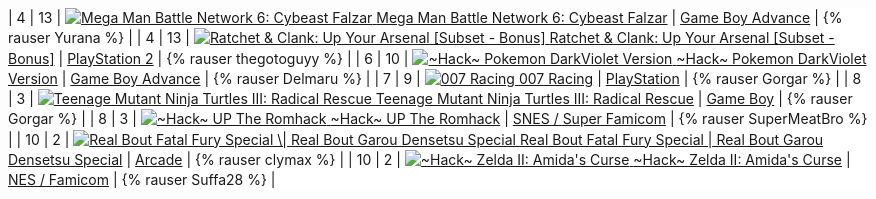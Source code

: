 | 4    | 13    | <a class="gameicon-link" href="https://retroachievements.org/game/780" target="_blank" rel="noopener"> <img class="gameicon" src="https://media.retroachievements.org/Images/080787.png" alt="Mega Man Battle Network 6: Cybeast Falzar"> <span>Mega Man Battle Network 6: Cybeast Falzar</span></a>                                                 | <a href="https://retroachievements.org/gameList.php?c=5">Game Boy Advance</a>     | {% rauser Yurana %}       |
| 4    | 13    | <a class="gameicon-link" href="https://retroachievements.org/game/22906" target="_blank" rel="noopener"> <img class="gameicon" src="https://media.retroachievements.org/Images/087973.png" alt="Ratchet & Clank: Up Your Arsenal [Subset - Bonus]"> <span>Ratchet & Clank: Up Your Arsenal [Subset - Bonus]</span></a>                               | <a href="https://retroachievements.org/gameList.php?c=21">PlayStation 2</a>       | {% rauser thegotoguyy %}  |
| 6    | 10    | <a class="gameicon-link" href="https://retroachievements.org/game/2224" target="_blank" rel="noopener"> <img class="gameicon" src="https://media.retroachievements.org/Images/090883.png" alt="~Hack~ Pokemon DarkViolet Version"> <span>~Hack~ Pokemon DarkViolet Version</span></a>                                                                | <a href="https://retroachievements.org/gameList.php?c=5">Game Boy Advance</a>     | {% rauser Delmaru %}      |
| 7    | 9     | <a class="gameicon-link" href="https://retroachievements.org/game/14683" target="_blank" rel="noopener"> <img class="gameicon" src="https://media.retroachievements.org/Images/054349.png" alt="007 Racing"> <span>007 Racing</span></a>                                                                                                             | <a href="https://retroachievements.org/gameList.php?c=12">PlayStation</a>         | {% rauser Gorgar %}       |
| 8    | 3     | <a class="gameicon-link" href="https://retroachievements.org/game/5203" target="_blank" rel="noopener"> <img class="gameicon" src="https://media.retroachievements.org/Images/078305.png" alt="Teenage Mutant Ninja Turtles III: Radical Rescue"> <span>Teenage Mutant Ninja Turtles III: Radical Rescue</span></a>                                  | <a href="https://retroachievements.org/gameList.php?c=4">Game Boy</a>             | {% rauser Gorgar %}       |
| 8    | 3     | <a class="gameicon-link" href="https://retroachievements.org/game/29325" target="_blank" rel="noopener"> <img class="gameicon" src="https://media.retroachievements.org/Images/094006.png" alt="~Hack~ UP The Romhack"> <span>~Hack~ UP The Romhack</span></a>                                                                                       | <a href="https://retroachievements.org/gameList.php?c=3">SNES / Super Famicom</a> | {% rauser SuperMeatBro %} |
| 10   | 2     | <a class="gameicon-link" href="https://retroachievements.org/game/12662" target="_blank" rel="noopener"> <img class="gameicon" src="https://media.retroachievements.org/Images/065202.png" alt="Real Bout Fatal Fury Special \| Real Bout Garou Densetsu Special"> <span>Real Bout Fatal Fury Special \| Real Bout Garou Densetsu Special</span></a> | <a href="https://retroachievements.org/gameList.php?c=27">Arcade</a>              | {% rauser clymax %}       |
| 10   | 2     | <a class="gameicon-link" href="https://retroachievements.org/game/18288" target="_blank" rel="noopener"> <img class="gameicon" src="https://media.retroachievements.org/Images/055344.png" alt="~Hack~ Zelda II: Amida's Curse"> <span>~Hack~ Zelda II: Amida's Curse</span></a>                                                                     | <a href="https://retroachievements.org/gameList.php?c=7">NES / Famicom</a>        | {% rauser Suffa28 %}      |
